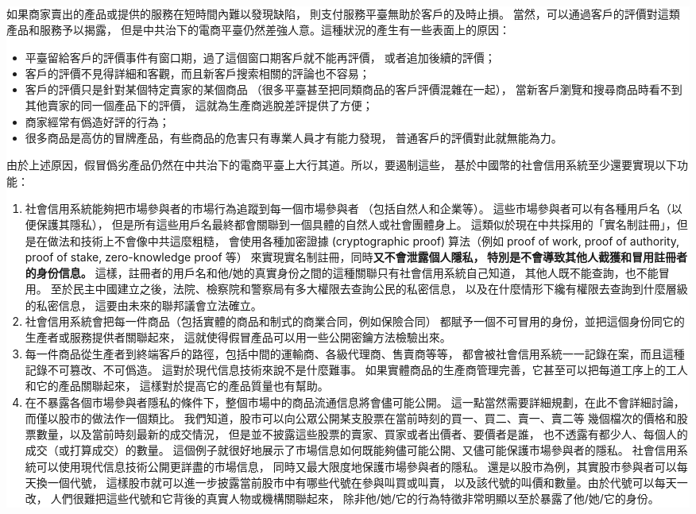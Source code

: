 如果商家賣出的產品或提供的服務在短時間內難以發現缺陷，
則支付服務平臺無助於客戶的及時止損。
當然，可以通過客戶的評價對這類產品和服務予以揭露，
但是中共治下的電商平臺仍然差強人意。這種狀況的產生有一些表面上的原因：
* 平臺留給客戶的評價事件有窗口期，過了這個窗口期客戶就不能再評價，
   或者追加後續的評價；
* 客戶的評價不見得詳細和客觀，而且新客戶搜索相關的評論也不容易；
* 客戶的評價只是針對某個特定賣家的某個商品
   （很多平臺甚至把同類商品的客戶評價混雜在一起），
   當新客戶瀏覽和搜尋商品時看不到其他賣家的同一個產品下的評價，
   這就為生產商逃脫差評提供了方便；
* 商家經常有僞造好評的行為；
* 很多商品是高仿的冒牌產品，有些商品的危害只有專業人員才有能力發現，
   普通客戶的評價對此就無能為力。

由於上述原因，假冒僞劣產品仍然在中共治下的電商平臺上大行其道。所以，要遏制這些，
基於中國幣的社會信用系統至少還要實現以下功能：
1. 社會信用系統能夠把市場參與者的市場行為追蹤到每一個市場參與者
   （包括自然人和企業等）。
   這些市場參與者可以有各種用戶名（以便保護其隱私），
   但是所有這些用戶名最終都會關聯到一個具體的自然人或社會團體身上。
   這類似於現在中共採用的「實名制註冊」，但是在做法和技術上不會像中共這麼粗糙，
   會使用各種加密證據 (cryptographic proof) 算法（例如 proof of work,
   proof of authority, proof of stake, zero-knowledge proof 等）
   來實現實名制註冊，同時**又不會泄露個人隱私，
   特別是不會導致其他人截獲和冒用註冊者的身份信息。**
   這樣，註冊者的用戶名和他/她的真實身份之間的這種關聯只有社會信用系統自己知道，
   其他人既不能查詢，也不能冒用。
   至於民主中國建立之後，法院、檢察院和警察局有多大權限去查詢公民的私密信息，
   以及在什麼情形下纔有權限去查詢到什麼層級的私密信息，
   這要由未來的聯邦議會立法確立。
2. 社會信用系統會把每一件商品（包括實體的商品和制式的商業合同，例如保險合同）
   都賦予一個不可冒用的身份，並把這個身份同它的生產者或服務提供者關聯起來，
   這就使得假冒產品可以用一些公開密鑰方法檢驗出來。
3. 每一件商品從生產者到終端客戶的路徑，包括中間的運輸商、各級代理商、售賣商等等，
   都會被社會信用系統一一記錄在案，而且這種記錄不可篡改、不可僞造。
   這對於現代信息技術來說不是什麼難事。
   如果實體商品的生產商管理完善，它甚至可以把每道工序上的工人和它的產品關聯起來，
   這樣對於提高它的產品質量也有幫助。
4. 在不暴露各個市場參與者隱私的條件下，整個市場中的商品流通信息將會儘可能公開。
   這一點當然需要詳細規劃，在此不會詳細討論，而僅以股市的做法作一個類比。
   我們知道，股市可以向公眾公開某支股票在當前時刻的買一、買二、賣一、賣二等
   幾個檔次的價格和股票數量，以及當前時刻最新的成交情況，
   但是並不披露這些股票的賣家、買家或者出價者、要價者是誰，
   也不透露有都少人、每個人的成交（或打算成交）的數量。
   這個例子就很好地展示了市場信息如何既能夠儘可能公開、又儘可能保護市場參與者的隱私。
   社會信用系統可以使用現代信息技術公開更詳盡的市場信息，
   同時又最大限度地保護市場參與者的隱私。
   還是以股市為例，其實股市參與者可以每天換一個代號，
   這樣股市就可以進一步披露當前股市中有哪些代號在參與叫買或叫賣，
   以及該代號的叫價和數量。由於代號可以每天一改，
   人們很難把這些代號和它背後的真實人物或機構關聯起來，
   除非他/她/它的行為特徵非常明顯以至於暴露了他/她/它的身份。
